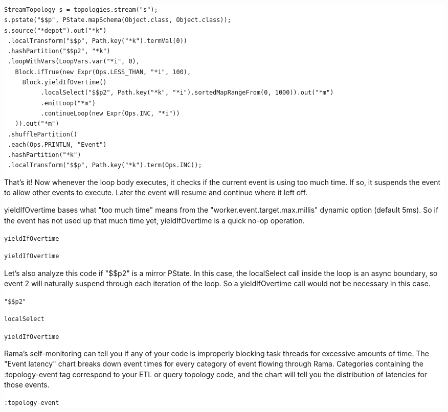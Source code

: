 ```
StreamTopology s = topologies.stream("s");
s.pstate("$$p", PState.mapSchema(Object.class, Object.class));
s.source("*depot").out("*k")
 .localTransform("$$p", Path.key("*k").termVal(0))
 .hashPartition("$$p2", "*k")
 .loopWithVars(LoopVars.var("*i", 0),
   Block.ifTrue(new Expr(Ops.LESS_THAN, "*i", 100),
     Block.yieldIfOvertime()
          .localSelect("$$p2", Path.key("*k", "*i").sortedMapRangeFrom(0, 1000)).out("*m")
          .emitLoop("*m")
          .continueLoop(new Expr(Ops.INC, "*i"))
   )).out("*m")
 .shufflePartition()
 .each(Ops.PRINTLN, "Event")
 .hashPartition("*k")
 .localTransform("$$p", Path.key("*k").term(Ops.INC));
```

That’s it! Now whenever the loop body executes, it checks if the current event is using too much time. If so, it suspends the event to allow other events to execute. Later the event will resume and continue where it left off.

yieldIfOvertime bases what "too much time" means from the "worker.event.target.max.millis" dynamic option (default 5ms). So if the event has not used up that much time yet, yieldIfOvertime is a quick no-op operation.

```
yieldIfOvertime
```

```
yieldIfOvertime
```

Let’s also analyze this code if "$$p2" is a mirror PState. In this case, the localSelect call inside the loop is an async boundary, so event 2 will naturally suspend through each iteration of the loop. So a yieldIfOvertime call would not be necessary in this case.

```
"$$p2"
```

```
localSelect
```

```
yieldIfOvertime
```

Rama’s self-monitoring can tell you if any of your code is improperly blocking task threads for excessive amounts of time. The "Event latency" chart breaks down event times for every category of event flowing through Rama. Categories containing the :topology-event tag correspond to your ETL or query topology code, and the chart will tell you the distribution of latencies for those events.

```
:topology-event
```

